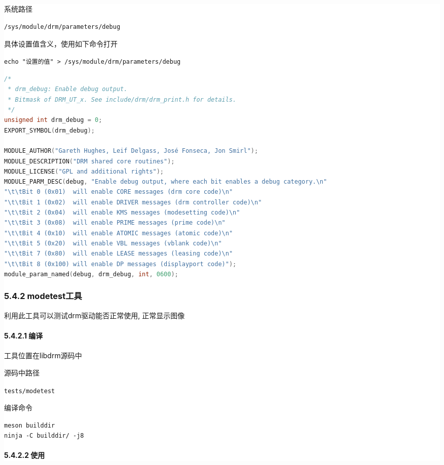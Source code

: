 系统路径

```shell
/sys/module/drm/parameters/debug
```

具体设置值含义，使用如下命令打开

```shell
echo "设置的值" > /sys/module/drm/parameters/debug
```

```C
/*
 * drm_debug: Enable debug output.
 * Bitmask of DRM_UT_x. See include/drm/drm_print.h for details.
 */
unsigned int drm_debug = 0;
EXPORT_SYMBOL(drm_debug);

MODULE_AUTHOR("Gareth Hughes, Leif Delgass, José Fonseca, Jon Smirl");
MODULE_DESCRIPTION("DRM shared core routines");
MODULE_LICENSE("GPL and additional rights");
MODULE_PARM_DESC(debug, "Enable debug output, where each bit enables a debug category.\n"
"\t\tBit 0 (0x01)  will enable CORE messages (drm core code)\n"
"\t\tBit 1 (0x02)  will enable DRIVER messages (drm controller code)\n"
"\t\tBit 2 (0x04)  will enable KMS messages (modesetting code)\n"
"\t\tBit 3 (0x08)  will enable PRIME messages (prime code)\n"
"\t\tBit 4 (0x10)  will enable ATOMIC messages (atomic code)\n"
"\t\tBit 5 (0x20)  will enable VBL messages (vblank code)\n"
"\t\tBit 7 (0x80)  will enable LEASE messages (leasing code)\n"
"\t\tBit 8 (0x100) will enable DP messages (displayport code)");
module_param_named(debug, drm_debug, int, 0600);
```

### 5.4.2 modetest工具

利用此工具可以测试drm驱动能否正常使用, 正常显示图像

#### 5.4.2.1 编译

工具位置在libdrm源码中

源码中路径

```shell
tests/modetest
```

编译命令

```shell
meson builddir
ninja -C builddir/ -j8
```

#### 5.4.2.2 使用
